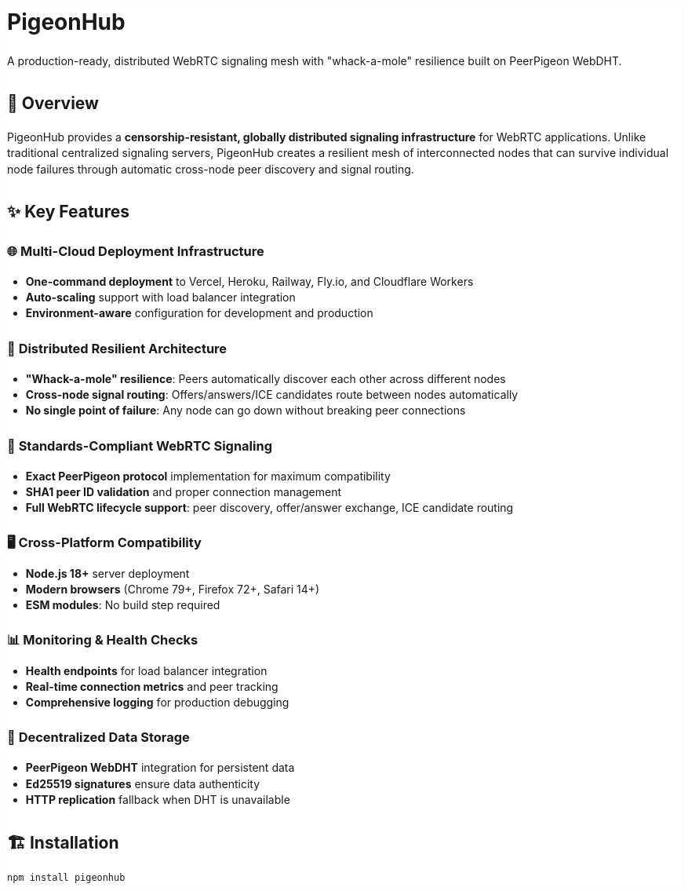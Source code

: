 # PigeonHub

A production-ready, distributed WebRTC signaling mesh with "whack-a-mole" resilience built on PeerPigeon WebDHT.

## 🚀 Overview

PigeonHub provides a **censorship-resistant, globally distributed signaling infrastructure** for WebRTC applications. Unlike traditional centralized signaling servers, PigeonHub creates a resilient mesh of interconnected nodes that can survive individual node failures through automatic cross-node peer discovery and signal routing.

## ✨ Key Features

### 🌐 **Multi-Cloud Deployment Infrastructure**
- **One-command deployment** to Vercel, Heroku, Railway, Fly.io, and Cloudflare Workers
- **Auto-scaling** support with load balancer integration
- **Environment-aware** configuration for development and production

### 🔧 **Distributed Resilient Architecture** 
- **"Whack-a-mole" resilience**: Peers automatically discover each other across different nodes
- **Cross-node signal routing**: Offers/answers/ICE candidates route between nodes automatically
- **No single point of failure**: Any node can go down without breaking peer connections

### 📡 **Standards-Compliant WebRTC Signaling**
- **Exact PeerPigeon protocol** implementation for maximum compatibility
- **SHA1 peer ID validation** and proper connection management
- **Full WebRTC lifecycle support**: peer discovery, offer/answer exchange, ICE candidate routing

### 🖥️ **Cross-Platform Compatibility**
- **Node.js 18+** server deployment
- **Modern browsers** (Chrome 79+, Firefox 72+, Safari 14+)
- **ESM modules**: No build step required

### 📊 **Monitoring & Health Checks**
- **Health endpoints** for load balancer integration
- **Real-time connection metrics** and peer tracking
- **Comprehensive logging** for production debugging

### 🔐 **Decentralized Data Storage**
- **PeerPigeon WebDHT** integration for persistent data
- **Ed25519 signatures** ensure data authenticity
- **HTTP replication** fallback when DHT is unavailable

## 🏗️ Installation

```bash
npm install pigeonhub
```
